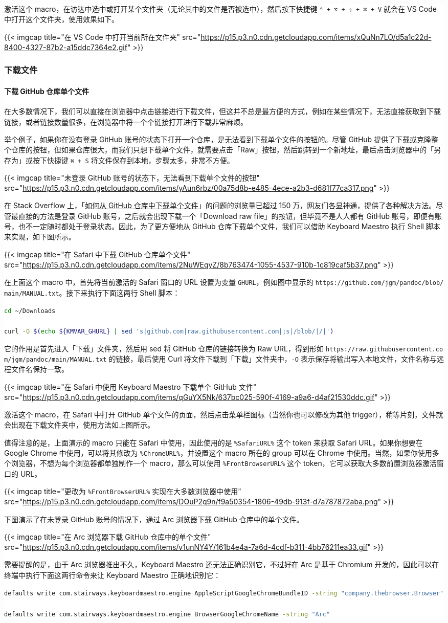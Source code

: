 激活这个 macro，在访达中选中或打开某个文件夹（无论其中的文件是否被选中），然后按下快捷键 `⌃ + ⌥ + ⇧ + ⌘ + V` 就会在 VS Code 中打开这个文件夹，使用效果如下。

{{< imgcap title="在 VS Code 中打开当前所在文件夹" src="https://p15.p3.n0.cdn.getcloudapp.com/items/xQuNn7LO/d5a1c22d-8400-4327-87b2-a15ddc7364e2.gif" >}}

### 下载文件

#### 下载 GitHub 仓库单个文件

在大多数情况下，我们可以直接在浏览器中点击链接进行下载文件，但这并不总是最方便的方式，例如在某些情况下，无法直接获取到下载链接，或者链接数量很多，在浏览器中将一个个链接打开进行下载非常麻烦。

举个例子，如果你在没有登录 GitHub 账号的状态下打开一个仓库，是无法看到下载单个文件的按钮的。尽管 GitHub 提供了下载或克隆整个仓库的按钮，但如果仓库很大，而我们只想下载单个文件，就需要点击「Raw」按钮，然后跳转到一个新地址，最后点击浏览器中的「另存为」或按下快捷键 `⌘ + S` 将文件保存到本地，步骤太多，非常不方便。

{{< imgcap title="未登录 GitHub 账号的状态下，无法看到下载单个文件的按钮" src="https://p15.p3.n0.cdn.getcloudapp.com/items/yAun6rbz/00a75d8b-e485-4ece-a2b3-d681f77ca317.png" >}}

在 Stack Overflow 上，「[如何从 GitHub 仓库中下载单个文件](https://stackoverflow.com/q/4604663/19418090)」的问题的浏览量已超过 150 万，网友们各显神通，提供了各种解决方法。尽管最直接的方法是登录 GitHub 账号，之后就会出现下载一个「Download raw file」的按钮，但毕竟不是人人都有 GitHub 账号，即便有账号，也不一定随时都处于登录状态。因此，为了更方便地从 GitHub 仓库下载单个文件，我们可以借助 Keyboard Maestro 执行 Shell 脚本来实现，如下图所示。

{{< imgcap title="在 Safari 中下载 GitHub 仓库单个文件" src="https://p15.p3.n0.cdn.getcloudapp.com/items/2NuWEqyZ/8b763474-1055-4537-910b-1c819caf5b37.png" >}}

在上面这个 macro 中，首先将当前激活的 Safari 窗口的 URL 设置为变量 `GHURL`，例如图中显示的 `https://github.com/jgm/pandoc/blob/main/MANUAL.txt`。接下来执行下面这两行 Shell 脚本：

```bash
cd ~/Downloads

curl -O $(echo ${KMVAR_GHURL} | sed 's|github.com|raw.githubusercontent.com|;s|/blob/|/|')
```

它的作用是首先进入「下载」文件夹，然后用 sed 将 GitHub 仓库的链接转换为 Raw URL，得到形如 `https://raw.githubusercontent.com/jgm/pandoc/main/MANUAL.txt` 的链接，最后使用 Curl 将文件下载到「下载」文件夹中，`-O` 表示保存将输出写入本地文件，文件名称与远程文件名保持一致。

{{< imgcap title="在 Safari 中使用 Keyboard Maestro 下载单个 GitHub 文件" src="https://p15.p3.n0.cdn.getcloudapp.com/items/qGuYX5Nk/637bc025-590f-4169-a9a6-d4af21530ddc.gif" >}}

激活这个 macro，在 Safari 中打开 GitHub 单个文件的页面，然后点击菜单栏图标（当然你也可以修改为其他 trigger），稍等片刻，文件就会出现在下载文件夹中，使用方法如上图所示。

值得注意的是，上面演示的 macro 只能在 Safari 中使用，因此使用的是 `%SafariURL%` 这个 token 来获取 Safari URL。如果你想要在 Google Chrome 中使用，可以将其修改为 `%ChromeURL%`，并设置这个 macro 所在的 group 可以在 Chrome 中使用。当然，如果你使用多个浏览器，不想为每个浏览器都单独制作一个 macro，那么可以使用 `%FrontBrowserURL%` 这个 token，它可以获取大多数前置浏览器激活窗口的 URL。

{{< imgcap title="更改为 `%FrontBrowserURL%` 实现在大多数浏览器中使用" src="https://p15.p3.n0.cdn.getcloudapp.com/items/DOuP2q9n/f9a50354-1806-49db-913f-d7a787872aba.png" >}}

下图演示了在未登录 GitHub 账号的情况下，通过 [Arc 浏览器](https://arc.net/)下载 GitHub 仓库中的单个文件。

{{< imgcap title="在 Arc 浏览器下载 GitHub 仓库中的单个文件" src="https://p15.p3.n0.cdn.getcloudapp.com/items/v1unNY4Y/161b4e4a-7a6d-4cdf-b311-4bb76211ea33.gif" >}}

需要提醒的是，由于 Arc 浏览器推出不久，Keyboard Maestro 还无法正确识别它，不过好在 Arc 是基于 Chromium 开发的，因此可以在终端中执行下面这两行命令来让 Keyboard Maestro 正确地识别它：

```bash
defaults write com.stairways.keyboardmaestro.engine AppleScriptGoogleChromeBundleID -string "company.thebrowser.Browser"

defaults write com.stairways.keyboardmaestro.engine BrowserGoogleChromeName -string "Arc"
```
